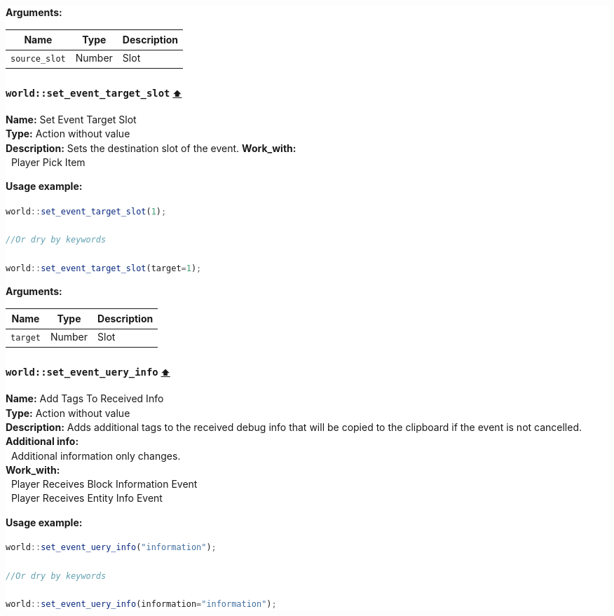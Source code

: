 **Arguments:**

| **Name**      | **Type** | **Description** |
| ------------- | -------- | --------------- |
| `source_slot` | Number   | Slot            |
<h3 id=game_set_event_target_slot>
  <code>world::set_event_target_slot</code>
  <a href="#" style="font-size: 12px; margin-left:">⬆️</a>
</h3>

**Name:** Set Event Target Slot\
**Type:** Action without value\
**Description:** Sets the destination slot of the event.
**Work_with:**\
&nbsp;&nbsp;Player Pick Item

**Usage example:** 
```ts
world::set_event_target_slot(1);

//Or dry by keywords

world::set_event_target_slot(target=1);
```

**Arguments:**

| **Name** | **Type** | **Description** |
| -------- | -------- | --------------- |
| `target` | Number   | Slot            |
<h3 id=game_set_event_uery_info>
  <code>world::set_event_uery_info</code>
  <a href="#" style="font-size: 12px; margin-left:">⬆️</a>
</h3>

**Name:** Add Tags To Received Info\
**Type:** Action without value\
**Description:** Adds additional tags to the received debug info that will be copied to the clipboard if the event is not cancelled.\
**Additional info:**\
&nbsp;&nbsp;Additional information only changes.\
**Work_with:**\
&nbsp;&nbsp;Player Receives Block Information Event\
&nbsp;&nbsp;Player Receives Entity Info Event

**Usage example:** 
```ts
world::set_event_uery_info("information");

//Or dry by keywords

world::set_event_uery_info(information="information");
```
